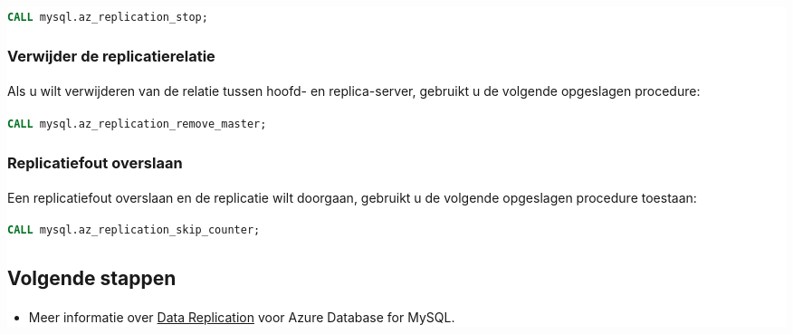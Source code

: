 ```sql
CALL mysql.az_replication_stop;
```

### <a name="remove-replication-relationship"></a>Verwijder de replicatierelatie

Als u wilt verwijderen van de relatie tussen hoofd- en replica-server, gebruikt u de volgende opgeslagen procedure:

```sql
CALL mysql.az_replication_remove_master;
```

### <a name="skip-replication-error"></a>Replicatiefout overslaan

Een replicatiefout overslaan en de replicatie wilt doorgaan, gebruikt u de volgende opgeslagen procedure toestaan:
    
```sql
CALL mysql.az_replication_skip_counter;
```

## <a name="next-steps"></a>Volgende stappen
- Meer informatie over [Data Replication](concepts-data-in-replication.md) voor Azure Database for MySQL. 
